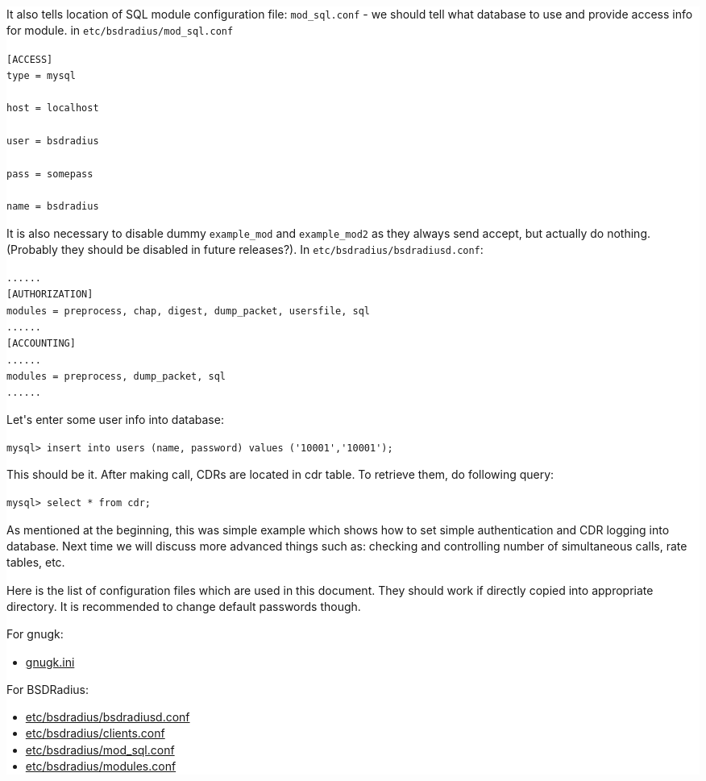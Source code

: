 It also tells location of SQL module configuration file: `mod_sql.conf` - we should tell what database to use and provide access info for module. in `etc/bsdradius/mod_sql.conf`
```
[ACCESS]
type = mysql

host = localhost

user = bsdradius

pass = somepass

name = bsdradius
```

It is also necessary to disable dummy `example_mod` and `example_mod2` as they always send accept, but actually do nothing. (Probably they should be disabled in future releases?). In `etc/bsdradius/bsdradiusd.conf`:
```
......
[AUTHORIZATION]
modules = preprocess, chap, digest, dump_packet, usersfile, sql
......
[ACCOUNTING]
......
modules = preprocess, dump_packet, sql
......
```

Let's enter some user info into database:
```
mysql> insert into users (name, password) values ('10001','10001');
```

This should be it. After making call, CDRs are located in cdr table. To retrieve them, do following query:
```
mysql> select * from cdr;
```

As mentioned at the beginning, this was simple example which shows how to set simple authentication and CDR logging into database. Next time we will discuss more advanced things such as: checking and controlling number of simultaneous calls, rate tables, etc.

Here is the list of configuration files which are used in this document. They should work if directly copied into appropriate directory. It is recommended to change default passwords though.

For gnugk:
  * [gnugk.ini](HowtoBsdradiusAndGnugkGnugkIni.md)

For BSDRadius:
  * [etc/bsdradius/bsdradiusd.conf](HowtoBsdradiusAndGnugkBsdradiusdConf.md)
  * [etc/bsdradius/clients.conf](HowtoBsdradiusAndGnugkClientsConf.md)
  * [etc/bsdradius/mod\_sql.conf](HowtoBsdradiusAndGnugkModSqlConf.md)
  * [etc/bsdradius/modules.conf](HowtoBsdradiusAndGnugkModulesConf.md)